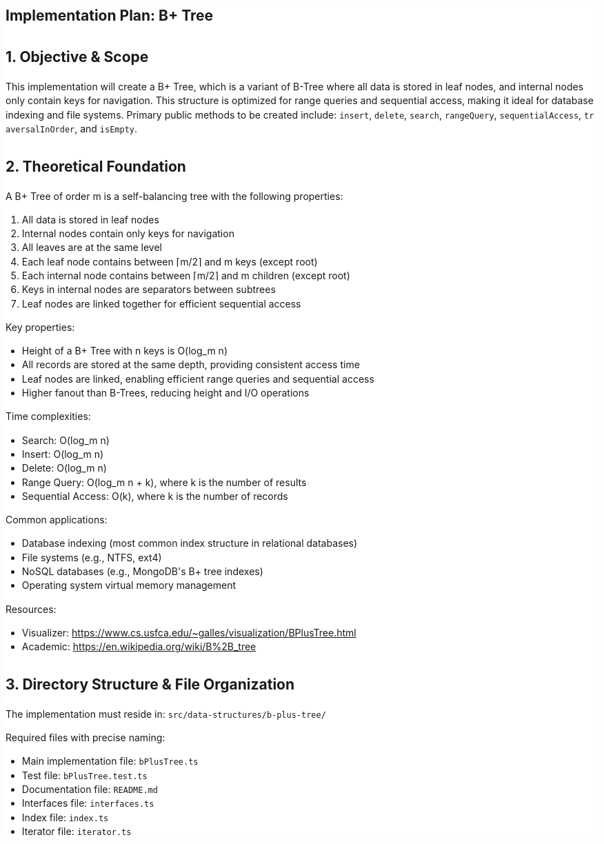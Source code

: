 ## Implementation Plan: B+ Tree

## 1. Objective & Scope
This implementation will create a B+ Tree, which is a variant of B-Tree where all data is stored in leaf nodes, and internal nodes only contain keys for navigation. This structure is optimized for range queries and sequential access, making it ideal for database indexing and file systems. Primary public methods to be created include: `insert`, `delete`, `search`, `rangeQuery`, `sequentialAccess`, `traversalInOrder`, and `isEmpty`.

## 2. Theoretical Foundation
A B+ Tree of order m is a self-balancing tree with the following properties:
1. All data is stored in leaf nodes
2. Internal nodes contain only keys for navigation
3. All leaves are at the same level
4. Each leaf node contains between ⌈m/2⌉ and m keys (except root)
5. Each internal node contains between ⌈m/2⌉ and m children (except root)
6. Keys in internal nodes are separators between subtrees
7. Leaf nodes are linked together for efficient sequential access

Key properties:
- Height of a B+ Tree with n keys is O(log_m n)
- All records are stored at the same depth, providing consistent access time
- Leaf nodes are linked, enabling efficient range queries and sequential access
- Higher fanout than B-Trees, reducing height and I/O operations

Time complexities:
- Search: O(log_m n)
- Insert: O(log_m n)
- Delete: O(log_m n)
- Range Query: O(log_m n + k), where k is the number of results
- Sequential Access: O(k), where k is the number of records

Common applications:
- Database indexing (most common index structure in relational databases)
- File systems (e.g., NTFS, ext4)
- NoSQL databases (e.g., MongoDB's B+ tree indexes)
- Operating system virtual memory management

Resources:
- Visualizer: https://www.cs.usfca.edu/~galles/visualization/BPlusTree.html
- Academic: https://en.wikipedia.org/wiki/B%2B_tree

## 3. Directory Structure & File Organization
The implementation must reside in: `src/data-structures/b-plus-tree/`

Required files with precise naming:
- Main implementation file: `bPlusTree.ts`
- Test file: `bPlusTree.test.ts`
- Documentation file: `README.md`
- Interfaces file: `interfaces.ts`
- Index file: `index.ts`
- Iterator file: `iterator.ts`
